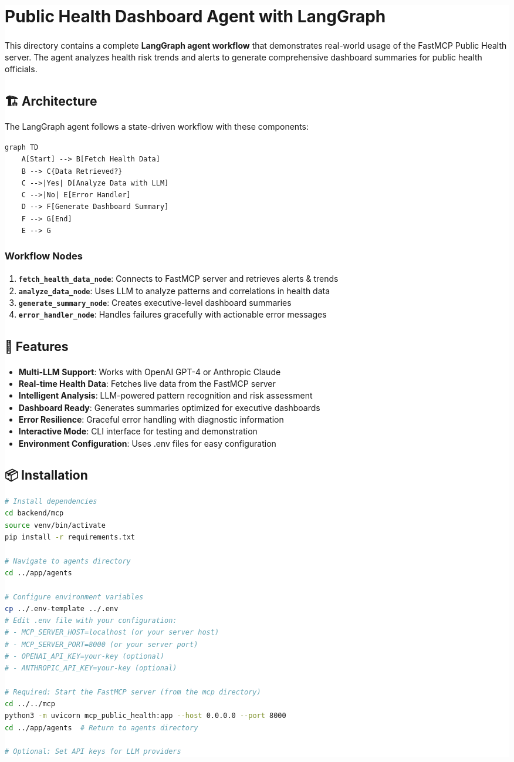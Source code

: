 # Public Health Dashboard Agent with LangGraph

This directory contains a complete **LangGraph agent workflow** that demonstrates real-world usage of the FastMCP Public Health server. The agent analyzes health risk trends and alerts to generate comprehensive dashboard summaries for public health officials.

## 🏗️ Architecture

The LangGraph agent follows a state-driven workflow with these components:

```mermaid
graph TD
    A[Start] --> B[Fetch Health Data]
    B --> C{Data Retrieved?}
    C -->|Yes| D[Analyze Data with LLM]
    C -->|No| E[Error Handler]
    D --> F[Generate Dashboard Summary]
    F --> G[End]
    E --> G
```

### Workflow Nodes

1. **`fetch_health_data_node`**: Connects to FastMCP server and retrieves alerts & trends
2. **`analyze_data_node`**: Uses LLM to analyze patterns and correlations in health data
3. **`generate_summary_node`**: Creates executive-level dashboard summaries
4. **`error_handler_node`**: Handles failures gracefully with actionable error messages

## 🚀 Features

- **Multi-LLM Support**: Works with OpenAI GPT-4 or Anthropic Claude
- **Real-time Health Data**: Fetches live data from the FastMCP server
- **Intelligent Analysis**: LLM-powered pattern recognition and risk assessment
- **Dashboard Ready**: Generates summaries optimized for executive dashboards
- **Error Resilience**: Graceful error handling with diagnostic information
- **Interactive Mode**: CLI interface for testing and demonstration
- **Environment Configuration**: Uses .env files for easy configuration

## 📦 Installation

```bash
# Install dependencies
cd backend/mcp
source venv/bin/activate
pip install -r requirements.txt

# Navigate to agents directory
cd ../app/agents

# Configure environment variables
cp ../.env-template ../.env
# Edit .env file with your configuration:
# - MCP_SERVER_HOST=localhost (or your server host)
# - MCP_SERVER_PORT=8000 (or your server port)
# - OPENAI_API_KEY=your-key (optional)
# - ANTHROPIC_API_KEY=your-key (optional)

# Required: Start the FastMCP server (from the mcp directory)
cd ../../mcp
python3 -m uvicorn mcp_public_health:app --host 0.0.0.0 --port 8000
cd ../app/agents  # Return to agents directory

# Optional: Set API keys for LLM providers
```